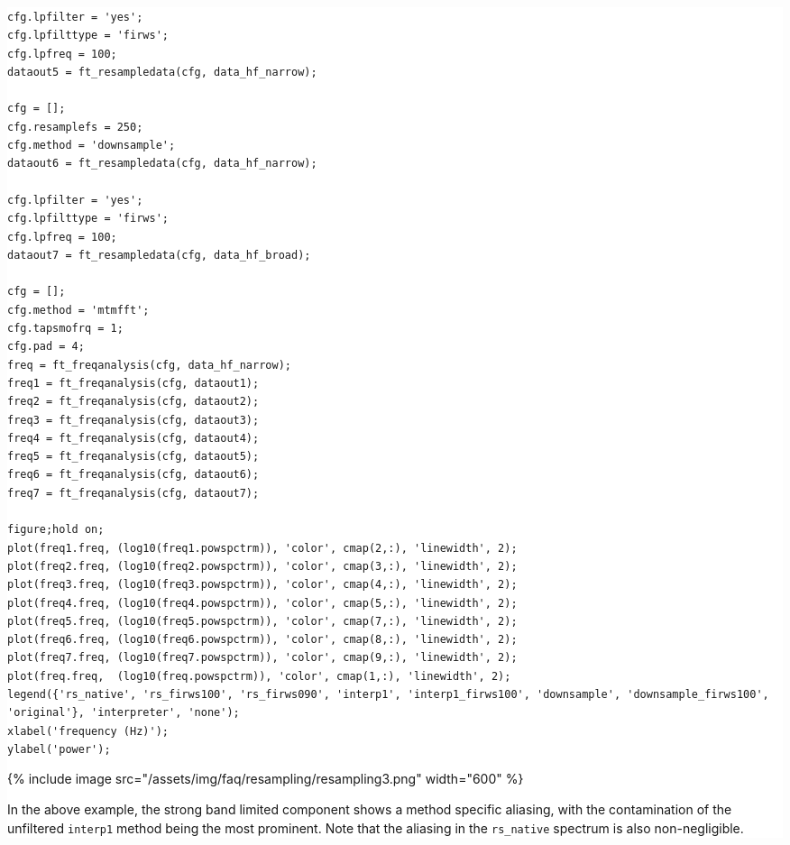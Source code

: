 ```
cfg.lpfilter = 'yes';
cfg.lpfilttype = 'firws';
cfg.lpfreq = 100;
dataout5 = ft_resampledata(cfg, data_hf_narrow);

cfg = [];
cfg.resamplefs = 250;
cfg.method = 'downsample';
dataout6 = ft_resampledata(cfg, data_hf_narrow);

cfg.lpfilter = 'yes';
cfg.lpfilttype = 'firws';
cfg.lpfreq = 100;
dataout7 = ft_resampledata(cfg, data_hf_broad);

cfg = [];
cfg.method = 'mtmfft';
cfg.tapsmofrq = 1;
cfg.pad = 4;
freq = ft_freqanalysis(cfg, data_hf_narrow);
freq1 = ft_freqanalysis(cfg, dataout1);
freq2 = ft_freqanalysis(cfg, dataout2);
freq3 = ft_freqanalysis(cfg, dataout3);
freq4 = ft_freqanalysis(cfg, dataout4);
freq5 = ft_freqanalysis(cfg, dataout5);
freq6 = ft_freqanalysis(cfg, dataout6);
freq7 = ft_freqanalysis(cfg, dataout7);

figure;hold on;
plot(freq1.freq, (log10(freq1.powspctrm)), 'color', cmap(2,:), 'linewidth', 2);
plot(freq2.freq, (log10(freq2.powspctrm)), 'color', cmap(3,:), 'linewidth', 2);
plot(freq3.freq, (log10(freq3.powspctrm)), 'color', cmap(4,:), 'linewidth', 2);
plot(freq4.freq, (log10(freq4.powspctrm)), 'color', cmap(5,:), 'linewidth', 2);
plot(freq5.freq, (log10(freq5.powspctrm)), 'color', cmap(7,:), 'linewidth', 2);
plot(freq6.freq, (log10(freq6.powspctrm)), 'color', cmap(8,:), 'linewidth', 2);
plot(freq7.freq, (log10(freq7.powspctrm)), 'color', cmap(9,:), 'linewidth', 2);
plot(freq.freq,  (log10(freq.powspctrm)), 'color', cmap(1,:), 'linewidth', 2);
legend({'rs_native', 'rs_firws100', 'rs_firws090', 'interp1', 'interp1_firws100', 'downsample', 'downsample_firws100', 'original'}, 'interpreter', 'none');
xlabel('frequency (Hz)');
ylabel('power');
```

{% include image src="/assets/img/faq/resampling/resampling3.png" width="600" %}

In the above example, the strong band limited component shows a method specific aliasing, with the contamination of the unfiltered `interp1` method being the most prominent. Note that the aliasing in the `rs_native`  spectrum is also non-negligible.

